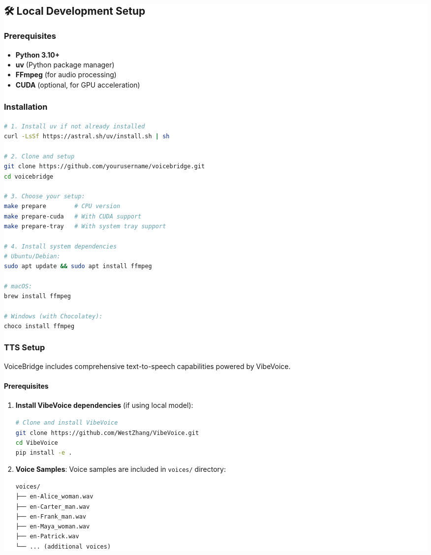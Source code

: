 ## 🛠️ Local Development Setup

### Prerequisites

- **Python 3.10+**
- **uv** (Python package manager)
- **FFmpeg** (for audio processing)
- **CUDA** (optional, for GPU acceleration)

### Installation

```bash
# 1. Install uv if not already installed
curl -LsSf https://astral.sh/uv/install.sh | sh

# 2. Clone and setup
git clone https://github.com/yourusername/voicebridge.git
cd voicebridge

# 3. Choose your setup:
make prepare        # CPU version
make prepare-cuda   # With CUDA support
make prepare-tray   # With system tray support

# 4. Install system dependencies
# Ubuntu/Debian:
sudo apt update && sudo apt install ffmpeg

# macOS:
brew install ffmpeg

# Windows (with Chocolatey):
choco install ffmpeg
```

### TTS Setup

VoiceBridge includes comprehensive text-to-speech capabilities powered by VibeVoice.

#### Prerequisites

1. **Install VibeVoice dependencies** (if using local model):

   ```bash
   # Clone and install VibeVoice
   git clone https://github.com/WestZhang/VibeVoice.git
   cd VibeVoice
   pip install -e .
   ```

2. **Voice Samples**: Voice samples are included in `voices/` directory:
   ```
   voices/
   ├── en-Alice_woman.wav
   ├── en-Carter_man.wav
   ├── en-Frank_man.wav
   ├── en-Maya_woman.wav
   ├── en-Patrick.wav
   └── ... (additional voices)
   ```
